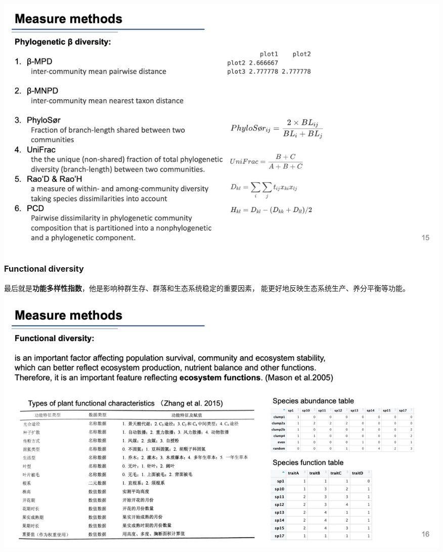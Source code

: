 <img src="images/15.jpeg" title="" width="100%"/> 

### Functional diversity

最后就是**功能多样性指数**，他是影响种群生存、群落和生态系统稳定的重要因素，
能更好地反映生态系统生产、养分平衡等功能。

<img src="images/16.jpeg" title="" width="100%"/>
